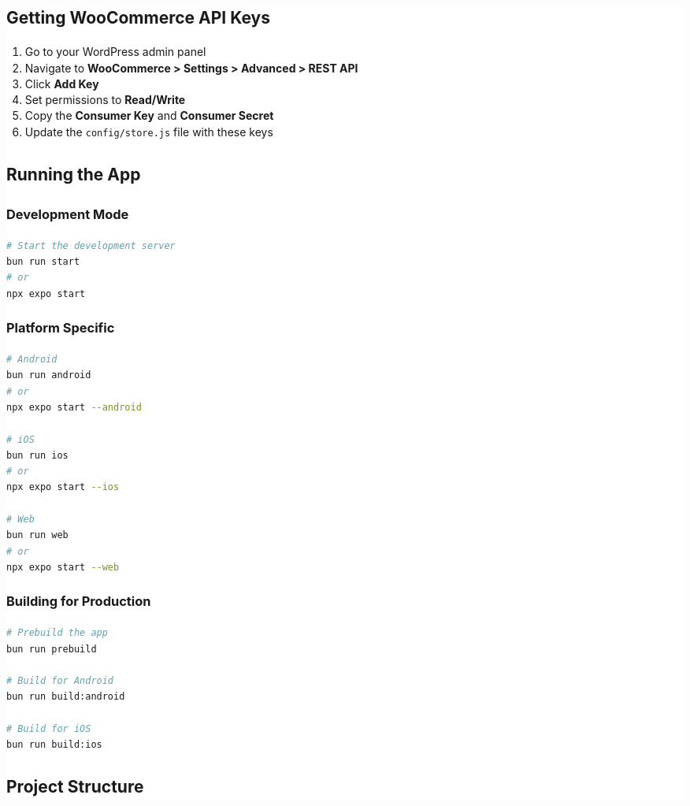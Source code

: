 ## Getting WooCommerce API Keys

1. Go to your WordPress admin panel
2. Navigate to **WooCommerce > Settings > Advanced > REST API**
3. Click **Add Key**
4. Set permissions to **Read/Write**
5. Copy the **Consumer Key** and **Consumer Secret**
6. Update the `config/store.js` file with these keys

## Running the App

### Development Mode
```bash
# Start the development server
bun run start
# or
npx expo start
```

### Platform Specific
```bash
# Android
bun run android
# or
npx expo start --android

# iOS
bun run ios
# or
npx expo start --ios

# Web
bun run web
# or
npx expo start --web
```

### Building for Production
```bash
# Prebuild the app
bun run prebuild

# Build for Android
bun run build:android

# Build for iOS
bun run build:ios
```

## Project Structure
